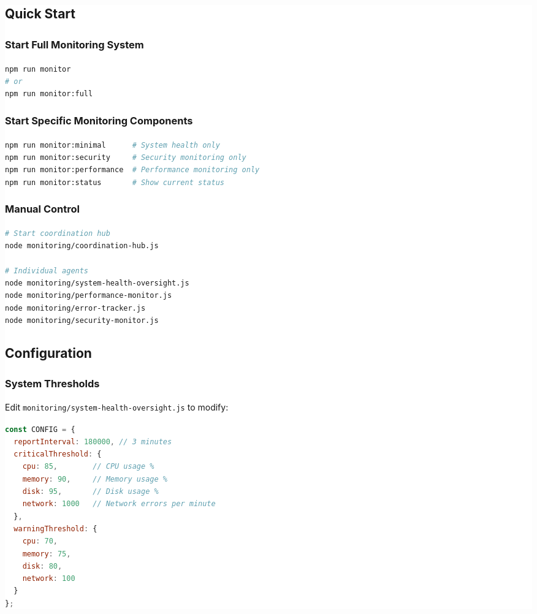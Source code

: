 ## Quick Start

### Start Full Monitoring System

```bash
npm run monitor
# or
npm run monitor:full
```

### Start Specific Monitoring Components

```bash
npm run monitor:minimal      # System health only
npm run monitor:security     # Security monitoring only
npm run monitor:performance  # Performance monitoring only
npm run monitor:status       # Show current status
```

### Manual Control

```bash
# Start coordination hub
node monitoring/coordination-hub.js

# Individual agents
node monitoring/system-health-oversight.js
node monitoring/performance-monitor.js
node monitoring/error-tracker.js
node monitoring/security-monitor.js
```

## Configuration

### System Thresholds

Edit `monitoring/system-health-oversight.js` to modify:

```javascript
const CONFIG = {
  reportInterval: 180000, // 3 minutes
  criticalThreshold: {
    cpu: 85,        // CPU usage %
    memory: 90,     // Memory usage %
    disk: 95,       // Disk usage %
    network: 1000   // Network errors per minute
  },
  warningThreshold: {
    cpu: 70,
    memory: 75,
    disk: 80,
    network: 100
  }
};
```
